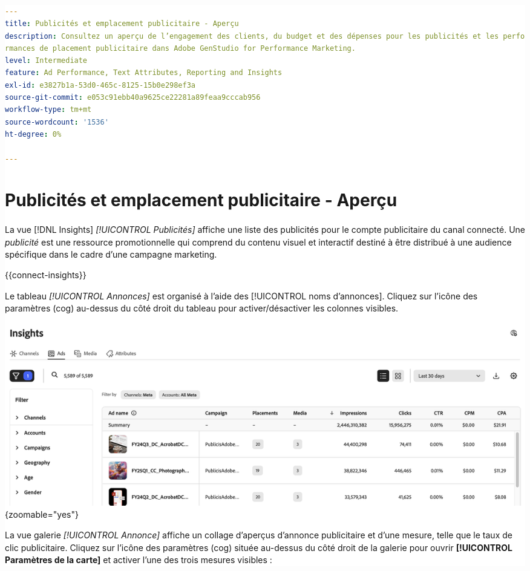 ```yaml
---
title: Publicités et emplacement publicitaire - Aperçu
description: Consultez un aperçu de l’engagement des clients, du budget et des dépenses pour les publicités et les performances de placement publicitaire dans Adobe GenStudio for Performance Marketing.
level: Intermediate
feature: Ad Performance, Text Attributes, Reporting and Insights
exl-id: e3827b1a-53d0-465c-8125-15b0e298ef3a
source-git-commit: e053c91ebb40a9625ce22281a89feaa9cccab956
workflow-type: tm+mt
source-wordcount: '1536'
ht-degree: 0%

---
```


# Publicités et emplacement publicitaire - Aperçu

La vue [!DNL Insights] _[!UICONTROL Publicités]_ affiche une liste des publicités pour le compte publicitaire du canal connecté. Une _publicité_ est une ressource promotionnelle qui comprend du contenu visuel et interactif destiné à être distribué à une audience spécifique dans le cadre d’une campagne marketing.

{{connect-insights}}

Le tableau _[!UICONTROL Annonces]_ est organisé à l’aide des [!UICONTROL noms d’annonces]. Cliquez sur l’icône des paramètres (cog) au-dessus du côté droit du tableau pour activer/désactiver les colonnes visibles.

![Filtre et tableau des publicités](/help/assets/insights-ads-filter.png){zoomable="yes"}

La vue galerie _[!UICONTROL Annonce]_ affiche un collage d’aperçus d’annonce publicitaire et d’une mesure, telle que le taux de clic publicitaire. Cliquez sur l’icône des paramètres (cog) située au-dessus du côté droit de la galerie pour ouvrir **[!UICONTROL Paramètres de la carte]** et activer l’une des trois mesures visibles :

